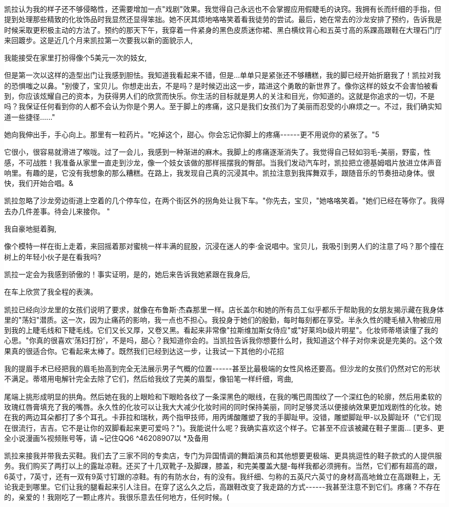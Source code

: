 


凯拉认为我的样子还不够侵略性，还需要增加一点"戏剧"效果。我觉得自己永远也不会掌握应用假睫毛的诀窍。我拥有长而纤细的手指，但提到处理那些精致的化妆饰品时我显然还显得笨拙。她不厌其烦地咯咯笑着看我徒劳的尝试。最后，她在常去的沙龙安排了预约，告诉我是时候采取更积极主动的方法了。预约的那天下午，我穿着一件紧身的黑色皮质迷你裙、黑白横纹背心和五英寸高的系踝高跟鞋在大理石门厅来回踱步。这是近几个月来凯拉第一次要我以新的面貌示人,

我能接受在家里打扮得像个5美元一次的妓女,

但是第一次以这样的造型出门让我感到胆怯。我知道我看起来不错，但是...单单只是紧张还不够糟糕，我的脚已经开始折磨我了！凯拉对我的恐惧嗤之以鼻。"别傻了，宝贝儿。你想走出去，不是吗？是时候迈出这一步，踏进这个勇敢的新世界了。像你这样的妓女不会害怕被看到，你应该炫耀自己的资本，为获得男人们的欣赏而快乐。你生活的目标就是男人的关注和目光，你知道的。这就是你追求的一切，不是吗？我保证任何看到你的人都不会认为你是个男人。至于脚上的疼痛，这只是我们女孩们为了美丽而忍受的小麻烦之一。不过，我们确实知道一些捷径......"







她向我伸出手，手心向上。那里有一粒药片。"吃掉这个，甜心。你会忘记你脚上的疼痛------更不用说你的紧张了。"5





它很小，很容易就滑进了喉咙。过了一会儿，我感到一种渐进的麻木。我脚上的疼痛逐渐消失了。我觉得自己轻如羽毛-美丽，野蛮，性感，不可战胜！我准备从家里一直走到沙龙，像一个妓女该做的那样摇摆我的臀部。当我们发动汽车时，凯拉把立德基姆唱片放进立体声音响里。有趣的是，它没有我想象的那么糟糕。在路上，我发现自己真的沉浸其中。凯拉注意到我挥舞双手，跟随音乐的节奏扭动身体。很快，我们开始合唱。&









凯拉忽略了沙龙旁边街道上空着的几个停车位，在两个街区外的拐角处让我下车。"你先去，宝贝，"她咯咯笑着。"她们已经在等你了。我得去办几件差事。待会儿来接你。 "





我自豪地挺着胸,

像个模特一样在街上走着，来回摇着那对蜜桃一样丰满的屁股，沉浸在迷人的李·金说唱中。宝贝儿，我吸引到男人们的注意了吗？那个撞在树上的年轻小伙子是在看我吗?

凯拉一定会为我感到骄傲的！事实证明，是的，她后来告诉我她紧跟在我身后,

在车上欣赏了我全程的表演。



凯拉已经向沙龙里的女孩们说明了要求，就像在布鲁斯·杰森那里一样。店长盖尔和她的所有员工似乎都乐于帮助我的女朋友揭示藏在我身体里的"荡妇"潜质。这一次，因为止痛药的影响，我一点也不担心。我投身于她们的殷勤，每时每刻都在享受。半永久性的睫毛植入物被应用到我的上睫毛线和下睫毛线。它们又长又厚，又卷又黑。看起来非常像"拉斯维加斯女侍应"或"好莱坞b级片明星"。化妆师蒂塔读懂了我的心思。"你真的很喜欢'荡妇打扮'，不是吗，甜心？我知道你会的。当凯拉告诉我你想要什么时，我知道这个样子对你来说是完美的。这个效果真的很适合你。它看起来太棒了。既然我们已经到达这一步，让我试一下其他的小花招





我的提眉手术已经把我的眉毛抬高到完全无法展示男子气概的位置------甚至比最极端的女性风格还要高。但沙龙的女孩们仍然对它的形状不满足。蒂塔用电解针完全去除了它们，然后给我纹了完美的眉型，像铅笔一样纤细，弯曲,

尾端上挑形成明显的拱角。然后她在我的上眼睑和下眼睑各纹了一条深黑色的眼线，在我的嘴巴周围纹了一个深红色的轮廓，然后用柔软的玫瑰红唇膏填充了我的嘴唇。永久性的化妆可以让我大大减少化妆时间的同时保持美丽，同时足够灵活以便接纳效果更加戏剧性的化妆。她在我的两边耳朵都打了多个耳孔。卡菲拉和瑞秋，两个指甲技师，用丙烯酸雕塑了我的手脚趾甲。没错，雕塑脚趾甲-以及脚趾环（"它们现在很流行，吉吉。它不是让你的双脚看起来更可爱吗？")。我能说什么呢？我确实喜欢这个样子。它甚至不应该被藏在鞋子里面... [更多、更全小说漫画%视频账号等，请 ~记住QQ6 ^46208907以 *及备用





凯拉来接我并带我去买鞋。我们去了三家不同的专卖店，专门为异国情调的舞蹈演员和其他想要更极端、更具挑逗性的鞋子款式的人提供服务。我们购买了两打以上的露趾凉鞋。还买了十几双靴子-及脚踝，膝盖，和完美覆盖大腿-每样我都必须拥有。当然，它们都有超高的跟，6英寸，7英寸，还有一双有9英寸钉跟的凉鞋。有的有防水台，有的没有。我纤细、匀称的五英尺六英寸的身材高高地耸立在高跟鞋上，无论我走到哪里。它们让我的腿看起来引人注目。在穿了这么久之后，高跟鞋改变了我走路的方式------我甚至注意不到它们。疼痛？不存在的，亲爱的！我刚吃了一颗止疼片。我很乐意去任何地方，任何时候。(
